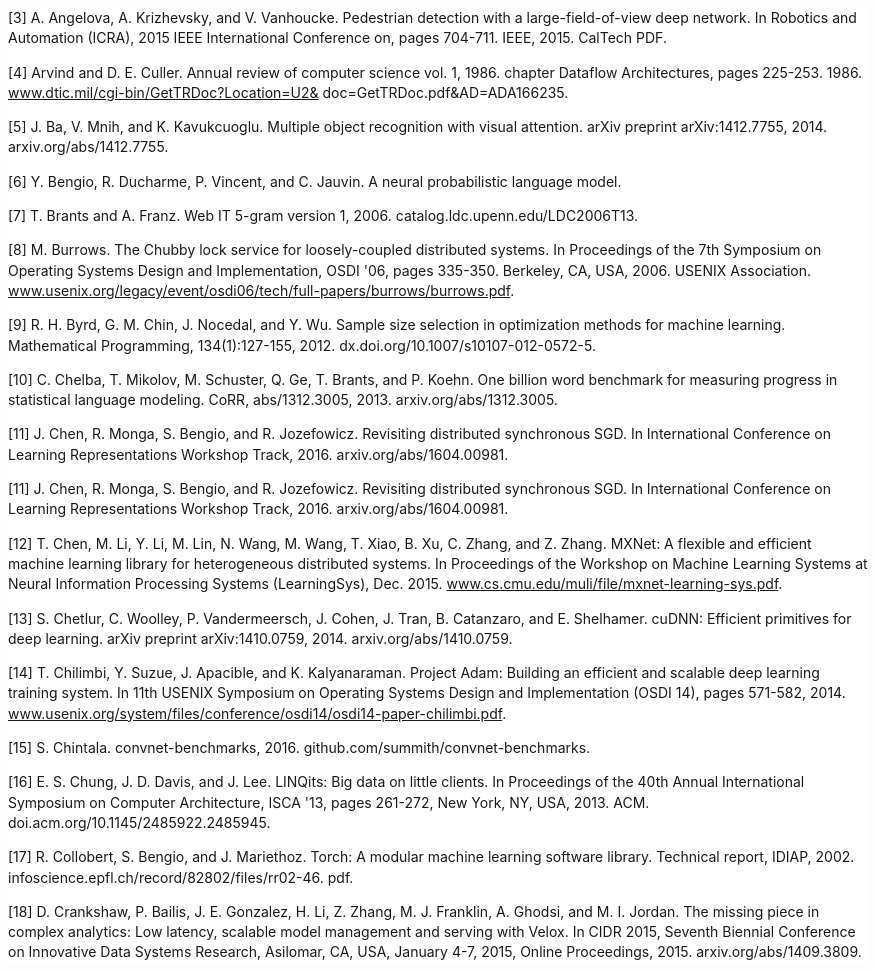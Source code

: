 [3] A. Angelova, A. Krizhevsky, and V. Vanhoucke. Pedestrian detection with a large-field-of-view deep network. In Robotics and Automation (ICRA), 2015 IEEE International Conference on, pages 704-711. IEEE, 2015. CalTech PDF.

[4] Arvind and D. E. Culler. Annual review of computer science vol. 1, 1986. chapter Dataflow Architectures, pages 225-253. 1986. www.dtic.mil/cgi-bin/GetTRDoc?Location=U2& doc=GetTRDoc.pdf&AD=ADA166235.

[5] J. Ba, V. Mnih, and K. Kavukcuoglu. Multiple object recognition with visual attention. arXiv preprint arXiv:1412.7755, 2014. arxiv.org/abs/1412.7755.

[6] Y. Bengio, R. Ducharme, P. Vincent, and C. Jauvin. A neural probabilistic language model.

[7] T. Brants and A. Franz. Web IT 5-gram version 1, 2006. catalog.ldc.upenn.edu/LDC2006T13.

[8] M. Burrows. The Chubby lock service for loosely-coupled distributed systems. In Proceedings of the 7th Symposium on Operating Systems Design and Implementation, OSDI '06, pages 335-350. Berkeley, CA, USA, 2006. USENIX Association. www.usenix.org/legacy/event/osdi06/tech/full-papers/burrows/burrows.pdf.

[9] R. H. Byrd, G. M. Chin, J. Nocedal, and Y. Wu. Sample size selection in optimization methods for machine learning. Mathematical Programming, 134(1):127-155, 2012. dx.doi.org/10.1007/s10107-012-0572-5.

[10] C. Chelba, T. Mikolov, M. Schuster, Q. Ge, T. Brants, and P. Koehn. One billion word benchmark for measuring progress in statistical language modeling. CoRR, abs/1312.3005, 2013. arxiv.org/abs/1312.3005.

[11] J. Chen, R. Monga, S. Bengio, and R. Jozefowicz. Revisiting distributed synchronous SGD. In International Conference on Learning Representations Workshop Track, 2016. arxiv.org/abs/1604.00981.

[11] J. Chen, R. Monga, S. Bengio, and R. Jozefowicz. Revisiting distributed synchronous SGD. In International Conference on Learning Representations Workshop Track, 2016. arxiv.org/abs/1604.00981.

[12] T. Chen, M. Li, Y. Li, M. Lin, N. Wang, M. Wang, T. Xiao, B. Xu, C. Zhang, and Z. Zhang. MXNet: A flexible and efficient machine learning library for heterogeneous distributed systems. In Proceedings of the Workshop on Machine Learning Systems at Neural Information Processing Systems (LearningSys), Dec. 2015. www.cs.cmu.edu/muli/file/mxnet-learning-sys.pdf.

[13] S. Chetlur, C. Woolley, P. Vandermeersch, J. Cohen, J. Tran, B. Catanzaro, and E. Shelhamer. cuDNN: Efficient primitives for deep learning. arXiv preprint arXiv:1410.0759, 2014. arxiv.org/abs/1410.0759.

[14] T. Chilimbi, Y. Suzue, J. Apacible, and K. Kalyanaraman. Project Adam: Building an efficient and scalable deep learning training system. In 11th USENIX Symposium on Operating Systems Design and Implementation (OSDI 14), pages 571-582, 2014. www.usenix.org/system/files/conference/osdi14/osdi14-paper-chilimbi.pdf.

[15] S. Chintala. convnet-benchmarks, 2016. github.com/summith/convnet-benchmarks.

[16] E. S. Chung, J. D. Davis, and J. Lee. LINQits: Big data on little clients. In Proceedings of the 40th Annual International Symposium on Computer Architecture, ISCA '13, pages 261-272, New York, NY, USA, 2013. ACM. doi.acm.org/10.1145/2485922.2485945.

[17] R. Collobert, S. Bengio, and J. Mariethoz. Torch: A modular machine learning software library. Technical report, IDIAP, 2002. infoscience.epfl.ch/record/82802/files/rr02-46. pdf.

[18] D. Crankshaw, P. Bailis, J. E. Gonzalez, H. Li, Z. Zhang, M. J. Franklin, A. Ghodsi, and M. I. Jordan. The missing piece in complex analytics: Low latency, scalable model management and serving with Velox. In CIDR 2015, Seventh Biennial Conference on Innovative Data Systems Research, Asilomar, CA, USA, January 4-7, 2015, Online Proceedings, 2015. arxiv.org/abs/1409.3809.
